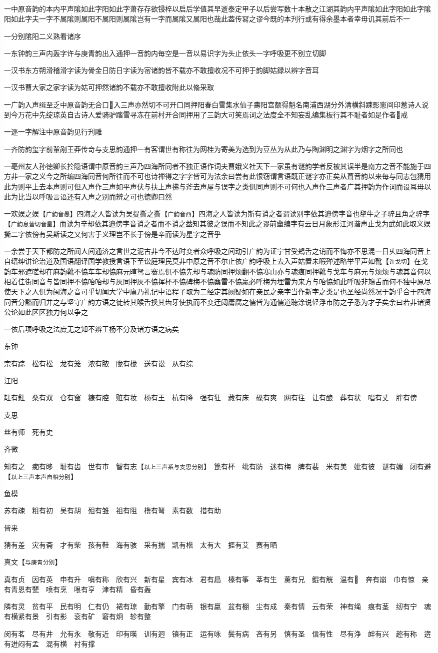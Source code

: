 一中原音韵的本内平声隂如此字阳如此字萧存存欲锓梓以启后学值其早逝泰定甲子以后尝写数十本散之江湖其韵内平声隂如此字阳如此字隂阳如此字夫一字不属隂则属阳不属阳则属隂岂有一字而属隂又属阳也哉此葢传冩之谬今既的本刋行或有得余墨本者幸毋讥其前后不一  

一分别隂阳二义熟看诸序  

一东钟韵三声内轰字许与庚青韵出入通押一音韵内毎空是一音以易识字为头止依头一字呼吸更不别立切脚  

一汉书东方朔滑稽滑字读为骨金日防日字读为宻诸韵皆不载亦不敢擅收况不可押于韵脚姑録以辨字音耳  

一汉书曹大家之家字读为姑可押然诸韵不载亦不敢擅收附此以偹采取  

一广韵入声缉至乏中原音韵无合口入三声亦然切不可开口同押阳春白雪集水仙子夀阳宫额得魁名南浦西湖分外清横斜踈影窻间印惹诗人说到今万花中先绽琼英自古诗人爱骑驴踏雪寻冻在前村开合同押用了三韵大可笑焉词之法度全不知妄乱编集板行其不耻者如是作者戒  

一逐一字解注中原音韵见行刋雕  

一齐防韵玺字前軰剐王莽传竒与支思韵通押一有客谓世有称往为网桂为寄美为选到为豆丛为从此乃与陶渊明之渊字为烟字之所同也  

一亳州友人孙徳卿长扵隐语谓中原音韵三声乃四海所同者不独正语作词夫曹娥义社天下一家虽有谜韵学者反被其误半是南方之音不能施于四方非一家之义今之所编四海同音何所往而不可也诗禅得之字字皆可为法余曰尝有此恨窃谓言语既正谜字亦正矣从葺音韵以来毎与同志包猜用此为则平上去本声则可但入声作三声如平声伏与扶上声拂与斧去声屋与误字之类俱同声则不可何也入声作三声者广其押韵为作词而设耳毋以此为比当以呼吸言语还有入声之别而辨之可也徳卿曰然  

一欢娱之娱【`广韵音愚`】四海之人皆读为吴提撕之撕【`广韵音西`】四海之人皆读为斯有诮之者谓读别字依其邉傍字音也犂牛之子骍且角之骍字【`广韵息营切音星`】而读为辛却依其邉傍字音诮之者而不诮之葢知其彼之误而不知此之谬前軰编字有云日月象形江河谐声止戈为武如此取义娱撕二字依傍有吴斯读之又何害于义理岂不长于傍是辛而读为星字之音乎  

一余尝于天下都防之所闻人间通济之言世之泥古非今不达时变者众呼吸之间动引广韵为证宁甘受鴂舌之诮而不悔亦不思混一日乆四海同音上自缙绅讲论治道及国语翻译国学教授言语下至讼庭理民莫非中原之音不尔止依广韵呼吸上去入声姑置未暇殚述略举平声如靴【`许戈切`】在戈韵车邪遮嗟却在麻韵靴不恊车车却恊麻元暄鸳言褰焉俱不恊先却与魂防同押烦翻不恊寒山亦与魂痕同押靴与戈车与麻元与烦烦与魂其音何以相着佳街同音与皆同押不恊咍咍却与灰同押灰不恊挥杯不恊碑梅不恊麋雷不恊羸必呼梅为埋雷为来方与咍恊如此呼吸非鴂舌而何不独中原尽使天下之人俱为闽海之音可乎切闻大学中庸乃礼记中语程子取为二经定其阙疑如在亲民之亲字当作新字之类是也圣经尚然况于韵乎合于四海同音分豁而归并之与坚守广韵方语之徒转其喉舌换其齿牙使执而不变迂阔庸腐之儒皆为通儒道聴涂说轻浮市防之子悉为才子矣余曰若非诸贤公论如此区区独力何以争之  

一依后项呼吸之法庻无之知不辨王杨不分及诸方语之病矣  
  

东钟  

宗有踪　松有松　龙有笼　浓有脓　陇有栊　送有讼　从有综  

江阳  

缸有釭　桑有双　仓有窗　糠有腔　赃有妆　杨有王　杭有降　强有狂　藏有床　磉有爽　网有往　让有酿　葬有状　唱有丈　胖有傍  

支思  

丝有师　死有史  

齐微  

知有之　痴有眵　耻有齿　世有市　智有志【`以上三声系与支思分别`】　箆有杯　纰有防　迷有梅　脾有裴　米有美　妣有彼　谜有媚　闭有避【`以上三声本声自相分别`】  

鱼模  

苏有疎　粗有初　吴有胡　殂有雏　祖有阻　橹有弩　素有数　措有助  

皆来  

猜有差　灾有斋　才有柴　孩有鞋　海有骇　采有揣　凯有楷　太有大　捱有艾　赛有晒  

真文【`与庚青分别`】  

真有贞　因有英　申有升　嗔有称　欣有兴　新有星　宾有冰　君有扃　榛有筝　莘有生　薰有兄　鲲有觥　温有　奔有崩　巾有惊　亲有青恩有甖　喷有烹　哏有亨　津有精　昏有轰  

隣有灵　贫有平　民有明　仁有仍　裙有琼　勤有擎　门有萌　银有嬴　盆有棚　尘有成　秦有情　云有荣　神有绳　痕有茎　纫有宁　魂有横紧有景　引有影　衮有矿　窘有炯　轸有整  

闵有茗　尽有井　允有永　敬有近　印有暎　训有迥　镇有正　运有咏　鬓有病　吝有另　慎有圣　信有性　尽有浄　衅有兴　趂有称　逩有迸闷有孟　混有横　衬有撑  
